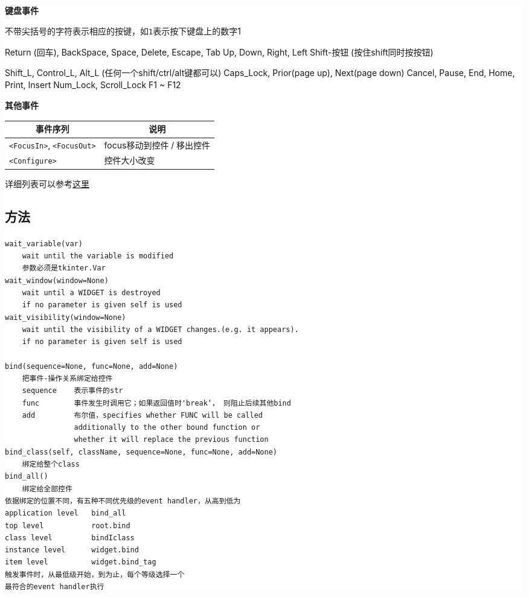 **键盘事件**

不带尖括号的字符表示相应的按键，如`1`表示按下键盘上的数字1

Return (回车), BackSpace, Space, Delete, Escape, Tab
Up, Down, Right, Left
Shift-按钮 (按住shift同时按按钮)

Shift_L, Control_L, Alt_L (任何一个shift/ctrl/alt键都可以)
Caps_Lock, Prior(page up), Next(page down)
Cancel, Pause, End, Home, Print, Insert
Num_Lock, Scroll_Lock
F1 ~ F12

**其他事件**

| 事件序列                  | 说明|
| ------------------------- | ------------ |
| `<FocusIn>`, `<FocusOut>` | focus移动到控件 / 移出控件 |
| `<Configure>`             | 控件大小改变 |

详细列表可以参考[这里](https://anzeljg.github.io/rin2/book2/2405/docs/tkinter/key-names.html)

## 方法

```
wait_variable(var)
    wait until the variable is modified
    参数必须是tkinter.Var
wait_window(window=None)
    wait until a WIDGET is destroyed
    if no parameter is given self is used
wait_visibility(window=None)
    wait until the visibility of a WIDGET changes.(e.g. it appears).
    if no parameter is given self is used

bind(sequence=None, func=None, add=None)
    把事件-操作关系绑定给控件
    sequence    表示事件的str
    func        事件发生时调用它；如果返回值时'break‘， 则阻止后续其他bind
    add         布尔值，specifies whether FUNC will be called
                additionally to the other bound function or
                whether it will replace the previous function
bind_class(self, className, sequence=None, func=None, add=None)
    绑定给整个class
bind_all()
    绑定给全部控件
依据绑定的位置不同，有五种不同优先级的event handler，从高到低为
application level   bind_all
top level           root.bind
class level         bindIclass
instance level      widget.bind
item level          widget.bind_tag
触发事件时，从最低级开始，到为止，每个等级选择一个
最符合的event handler执行
```
